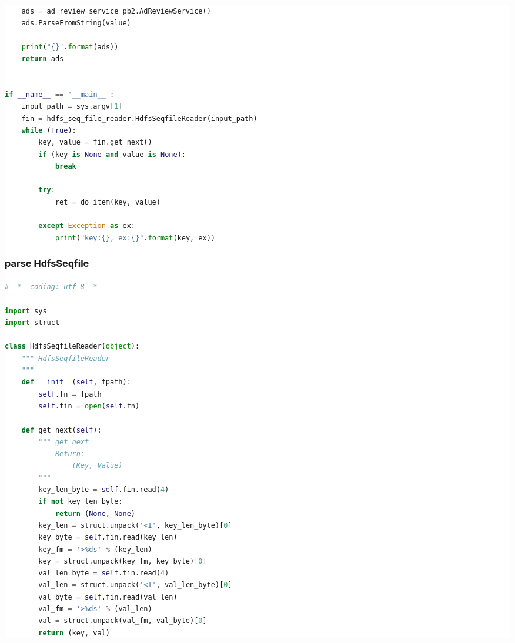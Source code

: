 ```py
    ads = ad_review_service_pb2.AdReviewService()
    ads.ParseFromString(value)

    print("{}".format(ads))
    return ads


if __name__ == '__main__':
    input_path = sys.argv[1]
    fin = hdfs_seq_file_reader.HdfsSeqfileReader(input_path)
    while (True):
        key, value = fin.get_next()
        if (key is None and value is None):
            break

        try:
            ret = do_item(key, value)

        except Exception as ex:
            print("key:{}, ex:{}".format(key, ex))

```


### parse HdfsSeqfile

```py
# -*- coding: utf-8 -*-

import sys
import struct

class HdfsSeqfileReader(object):
    """ HdfsSeqfileReader
    """
    def __init__(self, fpath):
        self.fn = fpath
        self.fin = open(self.fn)

    def get_next(self):
        """ get_next
            Return:
                (Key, Value)
        """
        key_len_byte = self.fin.read(4)
        if not key_len_byte:
            return (None, None)
        key_len = struct.unpack('<I', key_len_byte)[0]
        key_byte = self.fin.read(key_len)
        key_fm = '>%ds' % (key_len)
        key = struct.unpack(key_fm, key_byte)[0]
        val_len_byte = self.fin.read(4)
        val_len = struct.unpack('<I', val_len_byte)[0]
        val_byte = self.fin.read(val_len)
        val_fm = '>%ds' % (val_len)
        val = struct.unpack(val_fm, val_byte)[0]
        return (key, val)

```
